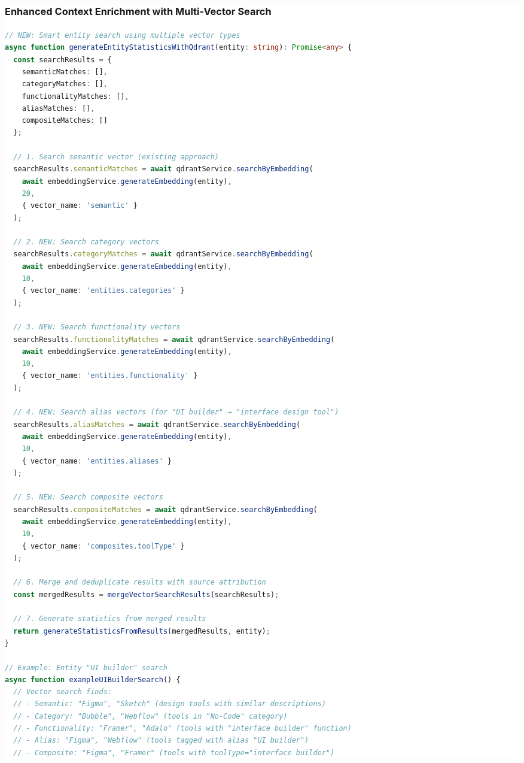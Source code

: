 ### Enhanced Context Enrichment with Multi-Vector Search

```typescript
// NEW: Smart entity search using multiple vector types
async function generateEntityStatisticsWithQdrant(entity: string): Promise<any> {
  const searchResults = {
    semanticMatches: [],
    categoryMatches: [],
    functionalityMatches: [],
    aliasMatches: [],
    compositeMatches: []
  };

  // 1. Search semantic vector (existing approach)
  searchResults.semanticMatches = await qdrantService.searchByEmbedding(
    await embeddingService.generateEmbedding(entity),
    20,
    { vector_name: 'semantic' }
  );

  // 2. NEW: Search category vectors
  searchResults.categoryMatches = await qdrantService.searchByEmbedding(
    await embeddingService.generateEmbedding(entity),
    10,
    { vector_name: 'entities.categories' }
  );

  // 3. NEW: Search functionality vectors
  searchResults.functionalityMatches = await qdrantService.searchByEmbedding(
    await embeddingService.generateEmbedding(entity),
    10,
    { vector_name: 'entities.functionality' }
  );

  // 4. NEW: Search alias vectors (for "UI builder" → "interface design tool")
  searchResults.aliasMatches = await qdrantService.searchByEmbedding(
    await embeddingService.generateEmbedding(entity),
    10,
    { vector_name: 'entities.aliases' }
  );

  // 5. NEW: Search composite vectors
  searchResults.compositeMatches = await qdrantService.searchByEmbedding(
    await embeddingService.generateEmbedding(entity),
    10,
    { vector_name: 'composites.toolType' }
  );

  // 6. Merge and deduplicate results with source attribution
  const mergedResults = mergeVectorSearchResults(searchResults);

  // 7. Generate statistics from merged results
  return generateStatisticsFromResults(mergedResults, entity);
}

// Example: Entity "UI builder" search
async function exampleUIBuilderSearch() {
  // Vector search finds:
  // - Semantic: "Figma", "Sketch" (design tools with similar descriptions)
  // - Category: "Bubble", "Webflow" (tools in "No-Code" category)
  // - Functionality: "Framer", "Adalo" (tools with "interface builder" function)
  // - Alias: "Figma", "Webflow" (tools tagged with alias "UI builder")
  // - Composite: "Figma", "Framer" (tools with toolType="interface builder")
```
